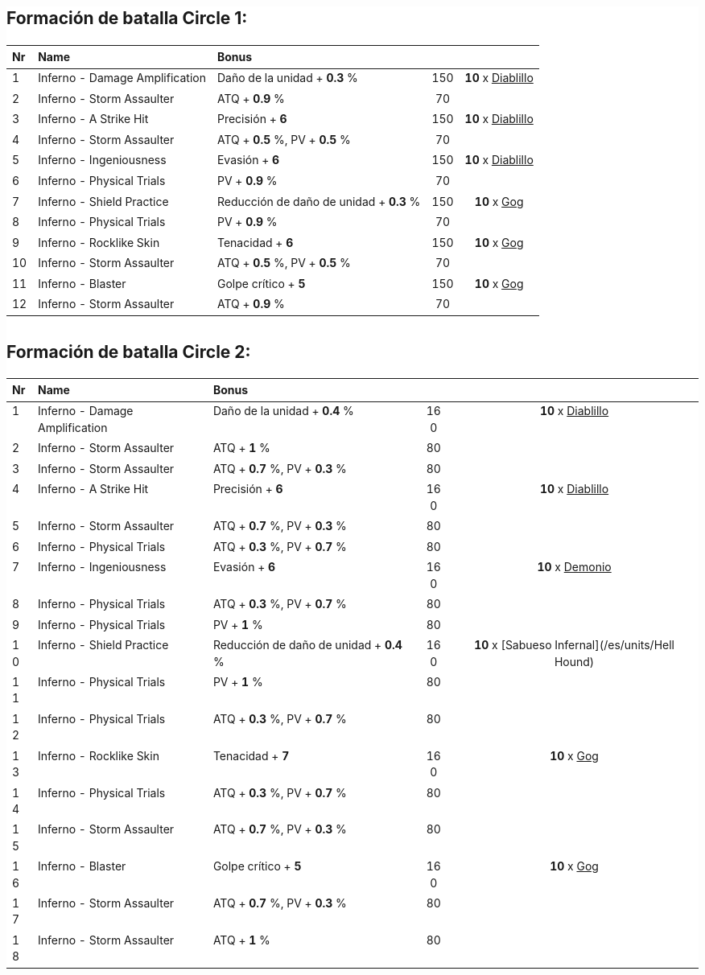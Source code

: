 ## Formación de batalla Circle 1:

  |  Nr  |         Name        |  Bonus  | <i class="fas fa-flask"/>  |  <i class="fab fa-optin-monster"/> |
  |:-----|:--------------------|:---------|:-----------------:|:----------------:|
  | 1 | Inferno - Damage Amplification | Daño de la unidad + **0.3** % | 150 |  **10** x [Diablillo](/es/units/Imp) |
  | 2 | Inferno - Storm Assaulter | ATQ + **0.9** % | 70 |   |
  | 3 | Inferno - A Strike Hit | Precisión + **6**  | 150 |  **10** x [Diablillo](/es/units/Imp) |
  | 4 | Inferno - Storm Assaulter | ATQ + **0.5** %, PV + **0.5** % | 70 |   |
  | 5 | Inferno - Ingeniousness | Evasión + **6**  | 150 |  **10** x [Diablillo](/es/units/Imp) |
  | 6 | Inferno - Physical Trials | PV + **0.9** % | 70 |   |
  | 7 | Inferno - Shield Practice | Reducción de daño de unidad + **0.3** % | 150 |  **10** x [Gog](/es/units/Gog) |
  | 8 | Inferno - Physical Trials | PV + **0.9** % | 70 |   |
  | 9 | Inferno - Rocklike Skin | Tenacidad + **6**  | 150 |  **10** x [Gog](/es/units/Gog) |
  | 10 | Inferno - Storm Assaulter | ATQ + **0.5** %, PV + **0.5** % | 70 |   |
  | 11 | Inferno - Blaster | Golpe crítico + **5**  | 150 |  **10** x [Gog](/es/units/Gog) |
  | 12 | Inferno - Storm Assaulter | ATQ + **0.9** % | 70 |   |
  


## Formación de batalla Circle 2:

  |  Nr  |         Name        |  Bonus  | <i class="fas fa-flask"/>  |  <i class="fab fa-optin-monster"/> |
  |:-----|:--------------------|:---------|:-----------------:|:----------------:|
  | 1 | Inferno - Damage Amplification | Daño de la unidad + **0.4** % | 160 |  **10** x [Diablillo](/es/units/Imp) |
  | 2 | Inferno - Storm Assaulter | ATQ + **1** % | 80 |   |
  | 3 | Inferno - Storm Assaulter | ATQ + **0.7** %, PV + **0.3** % | 80 |   |
  | 4 | Inferno - A Strike Hit | Precisión + **6**  | 160 |  **10** x [Diablillo](/es/units/Imp) |
  | 5 | Inferno - Storm Assaulter | ATQ + **0.7** %, PV + **0.3** % | 80 |   |
  | 6 | Inferno - Physical Trials | ATQ + **0.3** %, PV + **0.7** % | 80 |   |
  | 7 | Inferno - Ingeniousness | Evasión + **6**  | 160 |  **10** x [Demonio](/es/units/Demon) |
  | 8 | Inferno - Physical Trials | ATQ + **0.3** %, PV + **0.7** % | 80 |   |
  | 9 | Inferno - Physical Trials | PV + **1** % | 80 |   |
  | 10 | Inferno - Shield Practice | Reducción de daño de unidad + **0.4** % | 160 |  **10** x [Sabueso Infernal](/es/units/Hell Hound) |
  | 11 | Inferno - Physical Trials | PV + **1** % | 80 |   |
  | 12 | Inferno - Physical Trials | ATQ + **0.3** %, PV + **0.7** % | 80 |   |
  | 13 | Inferno - Rocklike Skin | Tenacidad + **7**  | 160 |  **10** x [Gog](/es/units/Gog) |
  | 14 | Inferno - Physical Trials | ATQ + **0.3** %, PV + **0.7** % | 80 |   |
  | 15 | Inferno - Storm Assaulter | ATQ + **0.7** %, PV + **0.3** % | 80 |   |
  | 16 | Inferno - Blaster | Golpe crítico + **5**  | 160 |  **10** x [Gog](/es/units/Gog) |
  | 17 | Inferno - Storm Assaulter | ATQ + **0.7** %, PV + **0.3** % | 80 |   |
  | 18 | Inferno - Storm Assaulter | ATQ + **1** % | 80 |   |
  